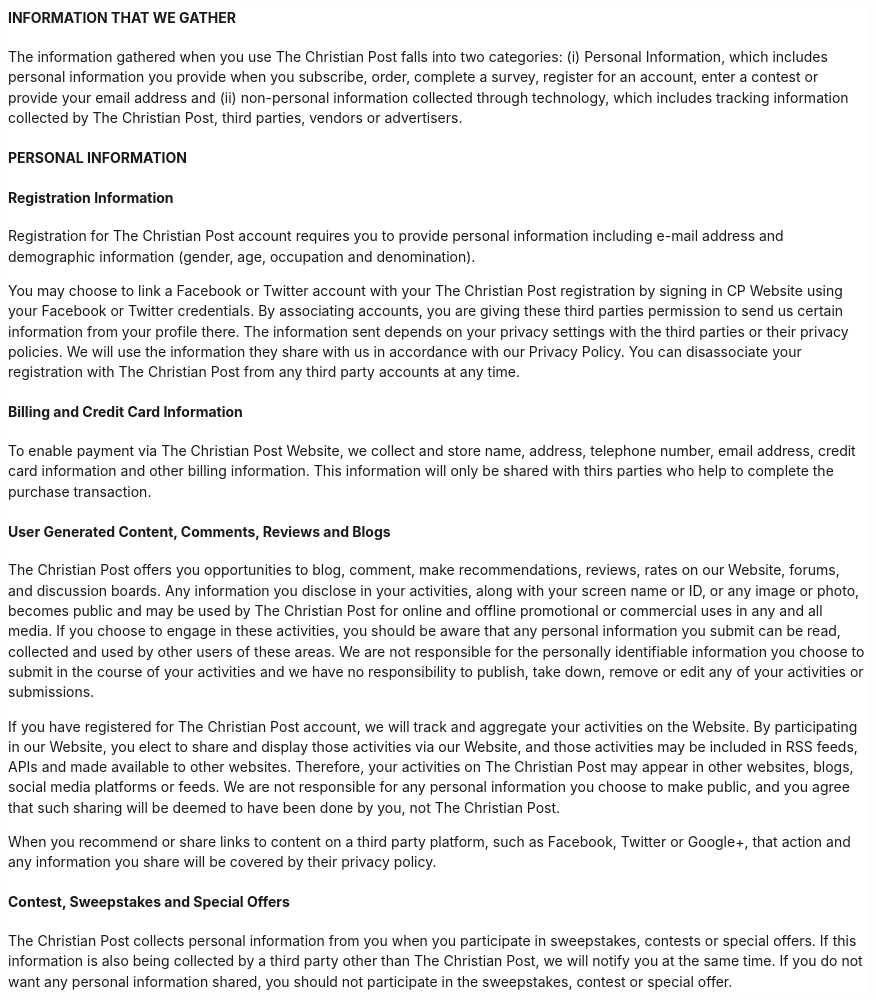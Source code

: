 #### INFORMATION THAT WE GATHER

The information gathered when you use The Christian Post falls into two categories: (i) Personal Information, which includes personal information you provide when you subscribe, order, complete a survey, register for an account, enter a contest or provide your email address and (ii) non-personal information collected through technology, which includes tracking information collected by The Christian Post, third parties, vendors or advertisers.

#### PERSONAL INFORMATION

#### Registration Information

Registration for The Christian Post account requires you to provide personal information including e-mail address and demographic information (gender, age, occupation and denomination).

You may choose to link a Facebook or Twitter account with your The Christian Post registration by signing in CP Website using your Facebook or Twitter credentials. By associating accounts, you are giving these third parties permission to send us certain information from your profile there. The information sent depends on your privacy settings with the third parties or their privacy policies. We will use the information they share with us in accordance with our Privacy Policy. You can disassociate your registration with The Christian Post from any third party accounts at any time.

#### Billing and Credit Card Information

To enable payment via The Christian Post Website, we collect and store name, address, telephone number, email address, credit card information and other billing information. This information will only be shared with thirs parties who help to complete the purchase transaction.

#### User Generated Content, Comments, Reviews and Blogs

The Christian Post offers you opportunities to blog, comment, make recommendations, reviews, rates on our Website, forums, and discussion boards. Any information you disclose in your activities, along with your screen name or ID, or any image or photo, becomes public and may be used by The Christian Post for online and offline promotional or commercial uses in any and all media. If you choose to engage in these activities, you should be aware that any personal information you submit can be read, collected and used by other users of these areas. We are not responsible for the personally identifiable information you choose to submit in the course of your activities and we have no responsibility to publish, take down, remove or edit any of your activities or submissions.

If you have registered for The Christian Post account, we will track and aggregate your activities on the Website. By participating in our Website, you elect to share and display those activities via our Website, and those activities may be included in RSS feeds, APIs and made available to other websites. Therefore, your activities on The Christian Post may appear in other websites, blogs, social media platforms or feeds. We are not responsible for any personal information you choose to make public, and you agree that such sharing will be deemed to have been done by you, not The Christian Post.

When you recommend or share links to content on a third party platform, such as Facebook, Twitter or Google+, that action and any information you share will be covered by their privacy policy.

#### Contest, Sweepstakes and Special Offers

The Christian Post collects personal information from you when you participate in sweepstakes, contests or special offers. If this information is also being collected by a third party other than The Christian Post, we will notify you at the same time. If you do not want any personal information shared, you should not participate in the sweepstakes, contest or special offer.
